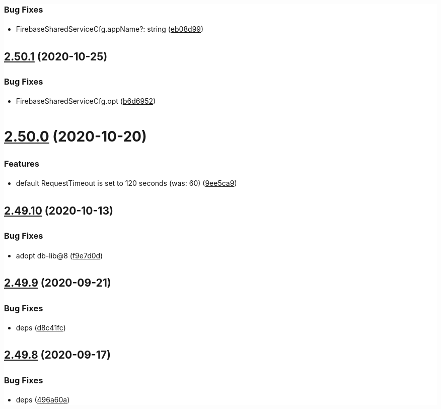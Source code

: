 
### Bug Fixes

* FirebaseSharedServiceCfg.appName?: string ([eb08d99](https://github.com/NaturalCycles/backend-lib/commit/eb08d992a4085956a3711617a25c75fcbeb0b6b8))

## [2.50.1](https://github.com/NaturalCycles/backend-lib/compare/v2.50.0...v2.50.1) (2020-10-25)


### Bug Fixes

* FirebaseSharedServiceCfg.opt ([b6d6952](https://github.com/NaturalCycles/backend-lib/commit/b6d6952430b29d6d77cab31edc3d644e08508b68))

# [2.50.0](https://github.com/NaturalCycles/backend-lib/compare/v2.49.10...v2.50.0) (2020-10-20)


### Features

* default RequestTimeout is set to 120 seconds (was: 60) ([9ee5ca9](https://github.com/NaturalCycles/backend-lib/commit/9ee5ca965091112b26380643657dfa194d8e1e3e))

## [2.49.10](https://github.com/NaturalCycles/backend-lib/compare/v2.49.9...v2.49.10) (2020-10-13)


### Bug Fixes

* adopt db-lib@8 ([f9e7d0d](https://github.com/NaturalCycles/backend-lib/commit/f9e7d0d9002e74a797970bec4d584948f243331b))

## [2.49.9](https://github.com/NaturalCycles/backend-lib/compare/v2.49.8...v2.49.9) (2020-09-21)


### Bug Fixes

* deps ([d8c41fc](https://github.com/NaturalCycles/backend-lib/commit/d8c41fc25465c3f9f8ca8bf5a4328acdc500bc16))

## [2.49.8](https://github.com/NaturalCycles/backend-lib/compare/v2.49.7...v2.49.8) (2020-09-17)


### Bug Fixes

* deps ([496a60a](https://github.com/NaturalCycles/backend-lib/commit/496a60a73b4f3632f7c78131e3e132a120261b21))
